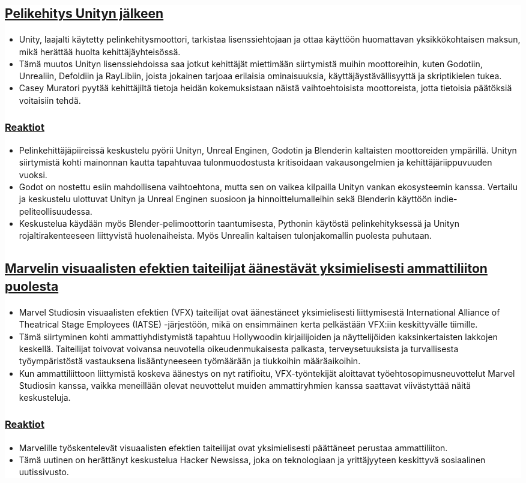 ## [Pelikehitys Unityn jälkeen](https://www.computerenhance.com/p/game-development-post-unity)

- Unity, laajalti käytetty pelinkehitysmoottori, tarkistaa lisenssiehtojaan ja ottaa käyttöön huomattavan yksikkökohtaisen maksun, mikä herättää huolta kehittäjäyhteisössä.
- Tämä muutos Unityn lisenssiehdoissa saa jotkut kehittäjät miettimään siirtymistä muihin moottoreihin, kuten Godotiin, Unrealiin, Defoldiin ja RayLibiin, joista jokainen tarjoaa erilaisia ominaisuuksia, käyttäjäystävällisyyttä ja skriptikielen tukea.
- Casey Muratori pyytää kehittäjiltä tietoja heidän kokemuksistaan näistä vaihtoehtoisista moottoreista, jotta tietoisia päätöksiä voitaisiin tehdä.

### [Reaktiot](https://news.ycombinator.com/item?id=37503351)

- Pelinkehittäjäpiireissä keskustelu pyörii Unityn, Unreal Enginen, Godotin ja Blenderin kaltaisten moottoreiden ympärillä. Unityn siirtymistä kohti mainonnan kautta tapahtuvaa tulonmuodostusta kritisoidaan vakausongelmien ja kehittäjäriippuvuuden vuoksi.
- Godot on nostettu esiin mahdollisena vaihtoehtona, mutta sen on vaikea kilpailla Unityn vankan ekosysteemin kanssa. Vertailu ja keskustelu ulottuvat Unityn ja Unreal Enginen suosioon ja hinnoittelumalleihin sekä Blenderin käyttöön indie-peliteollisuudessa.
- Keskustelua käydään myös Blender-pelimoottorin taantumisesta, Pythonin käytöstä pelinkehityksessä ja Unityn rojaltirakenteeseen liittyvistä huolenaiheista. Myös Unrealin kaltaisen tulonjakomallin puolesta puhutaan.

## [Marvelin visuaalisten efektien taiteilijat äänestävät yksimielisesti ammattiliiton puolesta](https://www.cnbc.com/2023/09/13/marvel-vfx-artists-unanimously-vote-to-unionize.html)

- Marvel Studiosin visuaalisten efektien (VFX) taiteilijat ovat äänestäneet yksimielisesti liittymisestä International Alliance of Theatrical Stage Employees (IATSE) -järjestöön, mikä on ensimmäinen kerta pelkästään VFX:iin keskittyvälle tiimille.
- Tämä siirtyminen kohti ammattiyhdistymistä tapahtuu Hollywoodin kirjailijoiden ja näyttelijöiden kaksinkertaisten lakkojen keskellä. Taiteilijat toivovat voivansa neuvotella oikeudenmukaisesta palkasta, terveysetuuksista ja turvallisesta työympäristöstä vastauksena lisääntyneeseen työmäärään ja tiukkoihin määräaikoihin.
- Kun ammattiliittoon liittymistä koskeva äänestys on nyt ratifioitu, VFX-työntekijät aloittavat työehtosopimusneuvottelut Marvel Studiosin kanssa, vaikka meneillään olevat neuvottelut muiden ammattiryhmien kanssa saattavat viivästyttää näitä keskusteluja.

### [Reaktiot](https://news.ycombinator.com/item?id=37502892)

- Marvelille työskentelevät visuaalisten efektien taiteilijat ovat yksimielisesti päättäneet perustaa ammattiliiton.
- Tämä uutinen on herättänyt keskustelua Hacker Newsissa, joka on teknologiaan ja yrittäjyyteen keskittyvä sosiaalinen uutissivusto.

<head>
  <meta property="og:title" content="MacOS 14 Sonoman vika estää sovelluksemme toiminnan" />
  <meta property="og:type" content="website" />
  <meta property="og:image" content="https://og.cho.sh/api/og/?title=MacOS%2014%20Sonoman%20vika%20est%C3%A4%C3%A4%20sovelluksemme%20toiminnan&subheading=torstaina%2014.%20syyskuuta%202023%3A%20Hacker%20News%20yhteenveto" />
</head>
